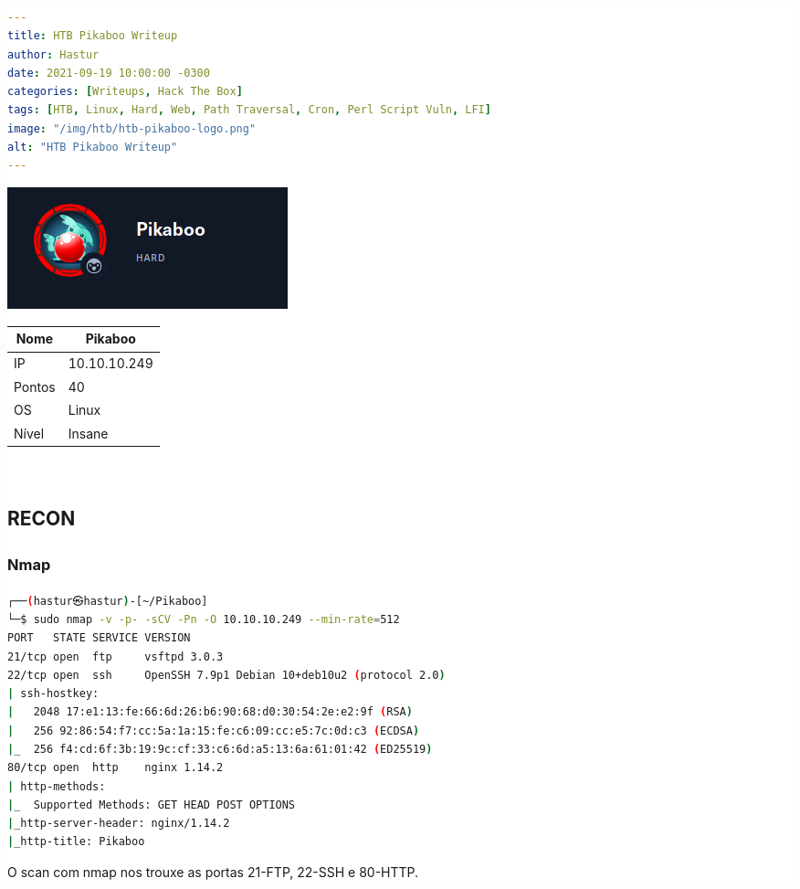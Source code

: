 ```yaml
---
title: HTB Pikaboo Writeup
author: Hastur
date: 2021-09-19 10:00:00 -0300
categories: [Writeups, Hack The Box]
tags: [HTB, Linux, Hard, Web, Path Traversal, Cron, Perl Script Vuln, LFI]
image: "/img/htb/htb-pikaboo-logo.png"
alt: "HTB Pikaboo Writeup"
---
```


<img src="/img/htb/htb-pikaboo-logo.png">

<br>


| Nome | Pikaboo       |
|------|-------------|
|IP    | 10.10.10.249|
|Pontos| 40          |
|OS    | Linux       |
|Nível | Insane        |

<br>


## RECON

### Nmap
```bash
┌──(hastur㉿hastur)-[~/Pikaboo]
└─$ sudo nmap -v -p- -sCV -Pn -O 10.10.10.249 --min-rate=512
PORT   STATE SERVICE VERSION
21/tcp open  ftp     vsftpd 3.0.3
22/tcp open  ssh     OpenSSH 7.9p1 Debian 10+deb10u2 (protocol 2.0)
| ssh-hostkey: 
|   2048 17:e1:13:fe:66:6d:26:b6:90:68:d0:30:54:2e:e2:9f (RSA)
|   256 92:86:54:f7:cc:5a:1a:15:fe:c6:09:cc:e5:7c:0d:c3 (ECDSA)
|_  256 f4:cd:6f:3b:19:9c:cf:33:c6:6d:a5:13:6a:61:01:42 (ED25519)
80/tcp open  http    nginx 1.14.2
| http-methods: 
|_  Supported Methods: GET HEAD POST OPTIONS
|_http-server-header: nginx/1.14.2
|_http-title: Pikaboo


```
O scan com nmap nos trouxe as portas 21-FTP, 22-SSH e 80-HTTP.
